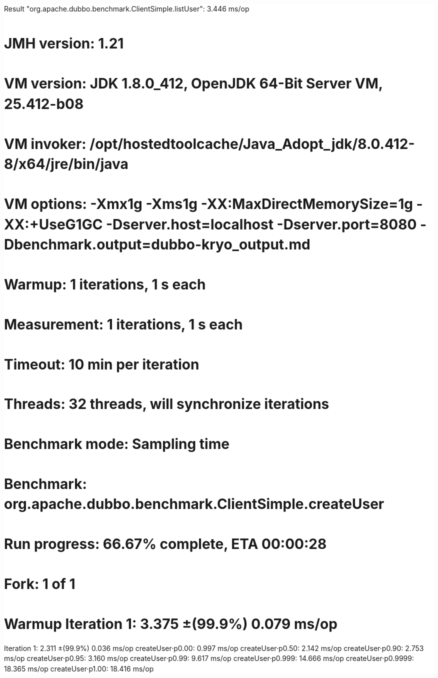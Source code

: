 
Result "org.apache.dubbo.benchmark.ClientSimple.listUser":
  3.446 ms/op


# JMH version: 1.21
# VM version: JDK 1.8.0_412, OpenJDK 64-Bit Server VM, 25.412-b08
# VM invoker: /opt/hostedtoolcache/Java_Adopt_jdk/8.0.412-8/x64/jre/bin/java
# VM options: -Xmx1g -Xms1g -XX:MaxDirectMemorySize=1g -XX:+UseG1GC -Dserver.host=localhost -Dserver.port=8080 -Dbenchmark.output=dubbo-kryo_output.md
# Warmup: 1 iterations, 1 s each
# Measurement: 1 iterations, 1 s each
# Timeout: 10 min per iteration
# Threads: 32 threads, will synchronize iterations
# Benchmark mode: Sampling time
# Benchmark: org.apache.dubbo.benchmark.ClientSimple.createUser

# Run progress: 66.67% complete, ETA 00:00:28
# Fork: 1 of 1
# Warmup Iteration   1: 3.375 ±(99.9%) 0.079 ms/op
Iteration   1: 2.311 ±(99.9%) 0.036 ms/op
                 createUser·p0.00:   0.997 ms/op
                 createUser·p0.50:   2.142 ms/op
                 createUser·p0.90:   2.753 ms/op
                 createUser·p0.95:   3.160 ms/op
                 createUser·p0.99:   9.617 ms/op
                 createUser·p0.999:  14.666 ms/op
                 createUser·p0.9999: 18.365 ms/op
                 createUser·p1.00:   18.416 ms/op
